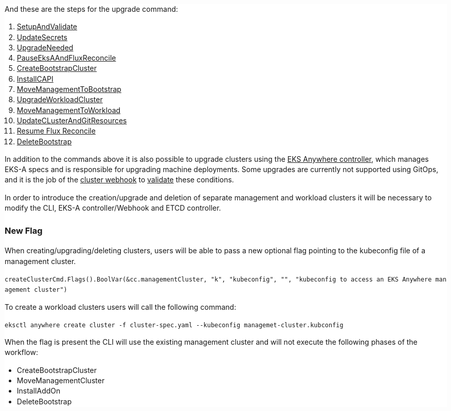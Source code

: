 And these are the steps for the upgrade command:

1. [SetupAndValidate](https://github.com/aws/eks-anywhere/blob/v0.5.0/pkg/workflows/upgrade.go#L64)
2. [UpdateSecrets](https://github.com/aws/eks-anywhere/blob/v0.5.0/pkg/workflows/upgrade.go#L66)
3. [UpgradeNeeded](https://github.com/aws/eks-anywhere/blob/v0.5.0/pkg/workflows/upgrade.go#L68)
4. [PauseEksAAndFluxReconcile](https://github.com/aws/eks-anywhere/blob/v0.5.0/pkg/workflows/upgrade.go#L70)
5. [CreateBootstrapCluster](https://github.com/aws/eks-anywhere/blob/v0.5.0/pkg/workflows/upgrade.go#L72)
6. [InstallCAPI](https://github.com/aws/eks-anywhere/blob/v0.5.0/pkg/workflows/upgrade.go#L74)
7. [MoveManagementToBootstrap](https://github.com/aws/eks-anywhere/blob/v0.5.0/pkg/workflows/upgrade.go#L76)
8. [UpgradeWorkloadCluster](https://github.com/aws/eks-anywhere/blob/v0.5.0/pkg/workflows/upgrade.go#L84)
9. [MoveManagementToWorkload](https://github.com/aws/eks-anywhere/blob/529ff8a4defbae8d735ad1d166f372c348260a0d/pkg/workflows/upgrade.go#L82)
10. [UpdateCLusterAndGitResources](https://github.com/aws/eks-anywhere/blob/v0.5.0/pkg/workflows/upgrade.go#L88)
11. [Resume Flux Reconcile](https://github.com/aws/eks-anywhere/blob/v0.5.0/pkg/workflows/upgrade.go#L90)
12. [DeleteBootstrap](https://github.com/aws/eks-anywhere/blob/v0.5.0/pkg/workflows/upgrade.go#L86)


In addition to the commands above it is also possible to upgrade clusters using the [EKS Anywhere controller](https://github.com/aws/eks-anywhere/blob/v0.5.0/controllers/controllers/cluster_controller.go), which manages EKS-A specs and is responsible for upgrading machine deployments.
Some upgrades are currently not supported using GitOps, and it is the job of the [cluster webhook](https://github.com/aws/eks-anywhere/blob/v0.5.0/pkg/api/v1alpha1/cluster_webhook.go) to [validate](https://github.com/aws/eks-anywhere/blob/v0.5.0/pkg/api/v1alpha1/cluster_webhook.go#L71) these conditions. 
 
In order to introduce the creation/upgrade and deletion of separate management and workload clusters it will be necessary to modify the CLI, EKS-A controller/Webhook and ETCD controller.

### New Flag

When creating/upgrading/deleting clusters, users will be able to pass a new optional flag pointing to the kubeconfig file of a management cluster. 

```
createClusterCmd.Flags().BoolVar(&cc.managementCluster, "k", "kubeconfig", "", "kubeconfig to access an EKS Anywhere management cluster")
```

To create a workload clusters users will call the following command:

```
eksctl anywhere create cluster -f cluster-spec.yaml --kubeconfig managemet-cluster.kubconfig
```

When the flag is present the CLI will use the existing management cluster and will not execute the following phases of the workflow:

* CreateBootstrapCluster
* MoveManagementCluster
* InstallAddOn
* DeleteBootstrap
